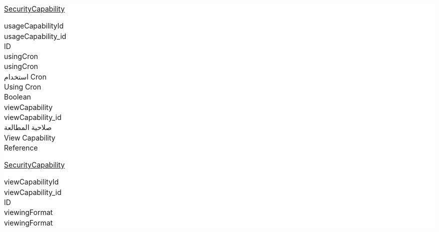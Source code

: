  [SecurityCapability](/modules/basic/SecurityCapability.md) 
</div>
</div>

<div class="row searchable" id="usageCapabilityId">
<div class="cell" data-label="Property">usageCapabilityId</div>
<div class="cell" data-label="Column">usageCapability_id</div>
<div class="cell" data-label="Arabic"></div>
<div class="cell" data-label="English"></div>
<div class="cell" data-label="Type">ID</div>

</div>

<div class="row searchable" id="usingCron">
<div class="cell" data-label="Property">usingCron</div>
<div class="cell" data-label="Column">usingCron</div>
<div class="cell" data-label="Arabic">استخدام Cron</div>
<div class="cell" data-label="English">Using Cron</div>
<div class="cell" data-label="Type">Boolean</div>

</div>

<div class="row searchable" id="viewCapability">
<div class="cell" data-label="Property">viewCapability</div>
<div class="cell" data-label="Column">viewCapability_id</div>
<div class="cell" data-label="Arabic">صلاحية المطالعة</div>
<div class="cell" data-label="English">View Capability</div>
<div class="cell" data-label="Type">Reference</div>
<div class="cell" data-label="Foreign Table">

 [SecurityCapability](/modules/basic/SecurityCapability.md) 
</div>
</div>

<div class="row searchable" id="viewCapabilityId">
<div class="cell" data-label="Property">viewCapabilityId</div>
<div class="cell" data-label="Column">viewCapability_id</div>
<div class="cell" data-label="Arabic"></div>
<div class="cell" data-label="English"></div>
<div class="cell" data-label="Type">ID</div>

</div>

<div class="row searchable" id="viewingFormat">
<div class="cell" data-label="Property">viewingFormat</div>
<div class="cell" data-label="Column">viewingFormat</div>

